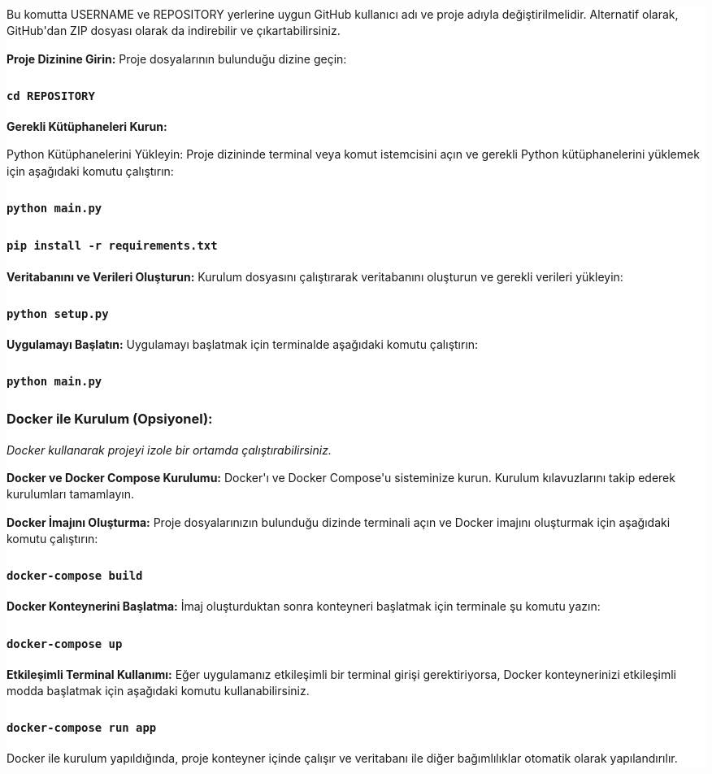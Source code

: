 
Bu komutta USERNAME ve REPOSITORY yerlerine uygun GitHub kullanıcı adı ve proje adıyla değiştirilmelidir.
Alternatif olarak, GitHub'dan ZIP dosyası olarak da indirebilir ve çıkartabilirsiniz.

**Proje Dizinine Girin:** 
Proje dosyalarının bulunduğu dizine geçin:


### `cd REPOSITORY`


**Gerekli Kütüphaneleri Kurun:**

Python Kütüphanelerini Yükleyin: Proje dizininde terminal veya komut istemcisini açın ve gerekli Python kütüphanelerini yüklemek için aşağıdaki komutu çalıştırın:


### `python main.py`


### `pip install -r requirements.txt`

**Veritabanını ve Verileri Oluşturun:**
Kurulum dosyasını çalıştırarak veritabanını oluşturun ve gerekli verileri yükleyin:


### `python setup.py`


**Uygulamayı Başlatın:**
Uygulamayı başlatmak için terminalde aşağıdaki komutu çalıştırın:


### `python main.py`


### **Docker ile Kurulum (Opsiyonel):**

_Docker kullanarak projeyi izole bir ortamda çalıştırabilirsiniz._ 


**Docker ve Docker Compose Kurulumu:** 
Docker'ı ve Docker Compose'u sisteminize kurun. Kurulum kılavuzlarını takip ederek kurulumları tamamlayın.

**Docker İmajını Oluşturma:** 
Proje dosyalarınızın bulunduğu dizinde terminali açın ve Docker imajını oluşturmak için aşağıdaki komutu çalıştırın:


### `docker-compose build`

**Docker Konteynerini Başlatma:** 
İmaj oluşturduktan sonra konteyneri başlatmak için terminale şu komutu yazın:

### `docker-compose up`

**Etkileşimli Terminal Kullanımı:**
Eğer uygulamanız etkileşimli bir terminal girişi gerektiriyorsa, Docker konteynerinizi etkileşimli modda başlatmak için aşağıdaki komutu kullanabilirsiniz.


### `docker-compose run app`

Docker ile kurulum yapıldığında, proje konteyner içinde çalışır ve veritabanı ile diğer bağımlılıklar otomatik olarak yapılandırılır.

